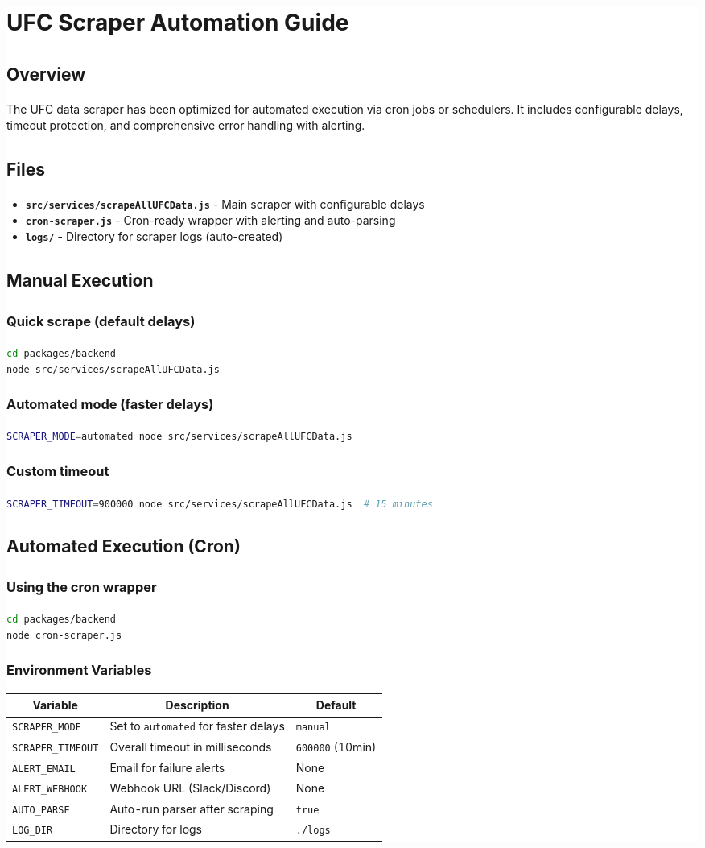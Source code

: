 # UFC Scraper Automation Guide

## Overview

The UFC data scraper has been optimized for automated execution via cron jobs or schedulers. It includes configurable delays, timeout protection, and comprehensive error handling with alerting.

## Files

- **`src/services/scrapeAllUFCData.js`** - Main scraper with configurable delays
- **`cron-scraper.js`** - Cron-ready wrapper with alerting and auto-parsing
- **`logs/`** - Directory for scraper logs (auto-created)

## Manual Execution

### Quick scrape (default delays)
```bash
cd packages/backend
node src/services/scrapeAllUFCData.js
```

### Automated mode (faster delays)
```bash
SCRAPER_MODE=automated node src/services/scrapeAllUFCData.js
```

### Custom timeout
```bash
SCRAPER_TIMEOUT=900000 node src/services/scrapeAllUFCData.js  # 15 minutes
```

## Automated Execution (Cron)

### Using the cron wrapper
```bash
cd packages/backend
node cron-scraper.js
```

### Environment Variables

| Variable | Description | Default |
|----------|-------------|---------|
| `SCRAPER_MODE` | Set to `automated` for faster delays | `manual` |
| `SCRAPER_TIMEOUT` | Overall timeout in milliseconds | `600000` (10min) |
| `ALERT_EMAIL` | Email for failure alerts | None |
| `ALERT_WEBHOOK` | Webhook URL (Slack/Discord) | None |
| `AUTO_PARSE` | Auto-run parser after scraping | `true` |
| `LOG_DIR` | Directory for logs | `./logs` |

